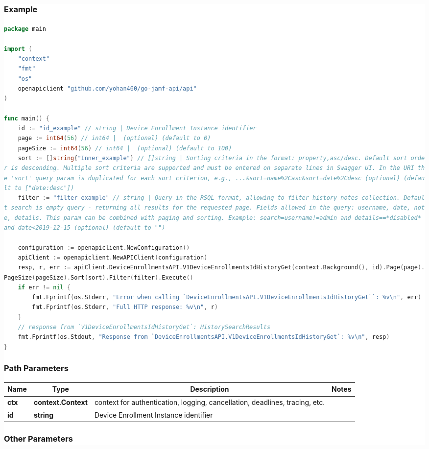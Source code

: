 
### Example

```go
package main

import (
	"context"
	"fmt"
	"os"
	openapiclient "github.com/yohan460/go-jamf-api/api"
)

func main() {
	id := "id_example" // string | Device Enrollment Instance identifier
	page := int64(56) // int64 |  (optional) (default to 0)
	pageSize := int64(56) // int64 |  (optional) (default to 100)
	sort := []string{"Inner_example"} // []string | Sorting criteria in the format: property,asc/desc. Default sort order is descending. Multiple sort criteria are supported and must be entered on separate lines in Swagger UI. In the URI the 'sort' query param is duplicated for each sort criterion, e.g., ...&sort=name%2Casc&sort=date%2Cdesc (optional) (default to ["date:desc"])
	filter := "filter_example" // string | Query in the RSQL format, allowing to filter history notes collection. Default search is empty query - returning all results for the requested page. Fields allowed in the query: username, date, note, details. This param can be combined with paging and sorting. Example: search=username!=admin and details==*disabled* and date<2019-12-15 (optional) (default to "")

	configuration := openapiclient.NewConfiguration()
	apiClient := openapiclient.NewAPIClient(configuration)
	resp, r, err := apiClient.DeviceEnrollmentsAPI.V1DeviceEnrollmentsIdHistoryGet(context.Background(), id).Page(page).PageSize(pageSize).Sort(sort).Filter(filter).Execute()
	if err != nil {
		fmt.Fprintf(os.Stderr, "Error when calling `DeviceEnrollmentsAPI.V1DeviceEnrollmentsIdHistoryGet``: %v\n", err)
		fmt.Fprintf(os.Stderr, "Full HTTP response: %v\n", r)
	}
	// response from `V1DeviceEnrollmentsIdHistoryGet`: HistorySearchResults
	fmt.Fprintf(os.Stdout, "Response from `DeviceEnrollmentsAPI.V1DeviceEnrollmentsIdHistoryGet`: %v\n", resp)
}
```

### Path Parameters


Name | Type | Description  | Notes
------------- | ------------- | ------------- | -------------
**ctx** | **context.Context** | context for authentication, logging, cancellation, deadlines, tracing, etc.
**id** | **string** | Device Enrollment Instance identifier | 

### Other Parameters
